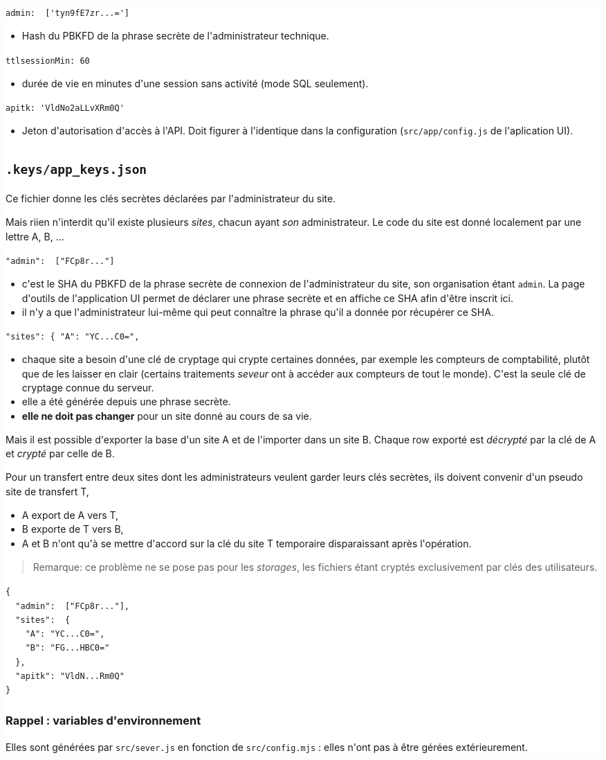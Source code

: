 `admin:  ['tyn9fE7zr...=']`
- Hash du PBKFD de la phrase secrète de l'administrateur technique.

`ttlsessionMin: 60`
- durée de vie en minutes d'une session sans activité (mode SQL seulement).

`apitk: 'VldNo2aLLvXRm0Q'  `
- Jeton d'autorisation d'accès à l'API. Doit figurer à l'identique dans la configuration (`src/app/config.js` de l'aplication UI).

## `.keys/app_keys.json`
Ce fichier donne les clés secrètes déclarées par l'administrateur du site.

Mais riien n'interdit qu'il existe plusieurs _sites_, chacun ayant _son_ administrateur. Le code du site est donné localement par une lettre A, B, ...

`"admin":  ["FCp8r..."]`
- c'est le SHA du PBKFD de la phrase secrète de connexion de l'administrateur du site, son organisation étant `admin`. La page d'outils de l'application UI permet de déclarer une phrase secrète et en affiche ce SHA afin d'être inscrit ici.
- il n'y a que l'administrateur lui-même qui peut connaître la phrase qu'il a donnée por récupérer ce SHA.

`"sites": { "A": "YC...C0=",`
- chaque site a besoin d'une clé de cryptage qui crypte certaines données, par exemple les compteurs de comptabilité, plutôt que de les laisser en clair (certains traitements _seveur_ ont à accéder aux compteurs de tout le monde). C'est la seule clé de cryptage connue du serveur.
- elle a été générée depuis une phrase secrète.
- **elle ne doit pas changer** pour un site donné au cours de sa vie.

Mais il est possible d'exporter la base d'un site A et de l'importer dans un site B. Chaque row exporté est _décrypté_ par la clé de A et _crypté_ par celle de B.

Pour un transfert entre deux sites dont les administrateurs veulent garder leurs clés secrètes, ils doivent convenir d'un pseudo site de transfert T,
- A export de A vers T,
- B exporte de T vers B,
- A et B n'ont qu'à se mettre d'accord sur la clé du site T temporaire disparaissant après l'opération.

> Remarque: ce problème ne se pose pas pour les _storages_, les fichiers étant cryptés exclusivement par clés des utilisateurs.

    {
      "admin":  ["FCp8r..."],
      "sites":  {
        "A": "YC...C0=",
        "B": "FG...HBC0="
      },
      "apitk": "VldN...Rm0Q"
    }





### Rappel : variables d'environnement
Elles sont générées par `src/sever.js` en fonction de `src/config.mjs` : elles n'ont pas à être gérées extérieurement.
